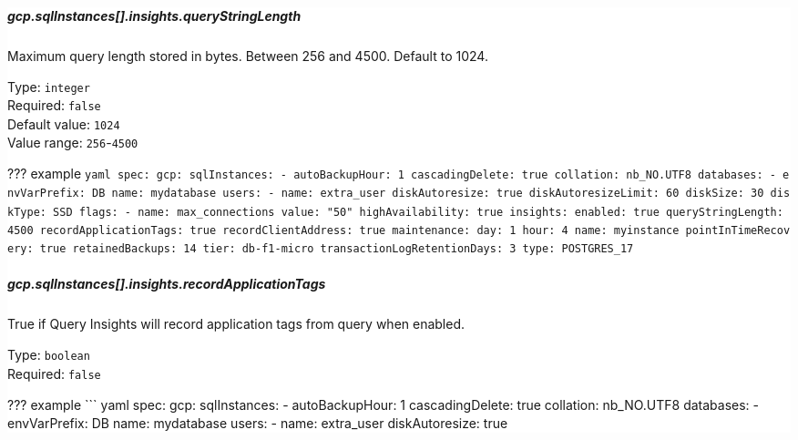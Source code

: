 ##### gcp.sqlInstances[].insights.queryStringLength
Maximum query length stored in bytes. Between 256 and 4500. Default to 1024.

Type: `integer`<br />
Required: `false`<br />
Default value: `1024`<br />
Value range: `256`-`4500`<br />

??? example
    ``` yaml
    spec:
      gcp:
        sqlInstances:
          - autoBackupHour: 1
            cascadingDelete: true
            collation: nb_NO.UTF8
            databases:
              - envVarPrefix: DB
                name: mydatabase
                users:
                  - name: extra_user
            diskAutoresize: true
            diskAutoresizeLimit: 60
            diskSize: 30
            diskType: SSD
            flags:
              - name: max_connections
                value: "50"
            highAvailability: true
            insights:
              enabled: true
              queryStringLength: 4500
              recordApplicationTags: true
              recordClientAddress: true
            maintenance:
              day: 1
              hour: 4
            name: myinstance
            pointInTimeRecovery: true
            retainedBackups: 14
            tier: db-f1-micro
            transactionLogRetentionDays: 3
            type: POSTGRES_17
    ```

##### gcp.sqlInstances[].insights.recordApplicationTags
True if Query Insights will record application tags from query when enabled.

Type: `boolean`<br />
Required: `false`<br />

??? example
    ``` yaml
    spec:
      gcp:
        sqlInstances:
          - autoBackupHour: 1
            cascadingDelete: true
            collation: nb_NO.UTF8
            databases:
              - envVarPrefix: DB
                name: mydatabase
                users:
                  - name: extra_user
            diskAutoresize: true